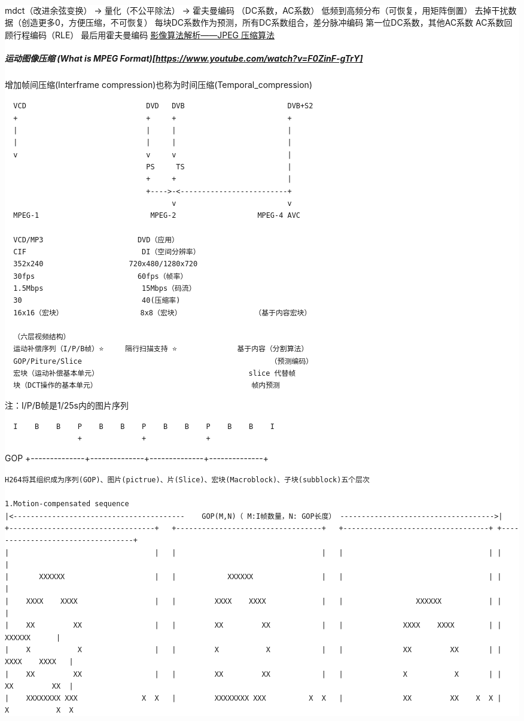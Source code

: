 mdct（改进余弦变换）                      -> 量化（不公平除法）                                         ->    霍夫曼编码  （DC系数，AC系数）
   低频到高频分布（可恢复，用矩阵倒置）  去掉干扰数据（创造更多0，方便压缩，不可恢复）                         每块DC系数作为预测，所有DC系数组合，差分脉冲编码
                                         第一位DC系数，其他AC系数                                               AC系数回顾行程编码（RLE）
                                                                                                                  最后用霍夫曼编码
[影像算法解析——JPEG 压缩算法 ](https://zhuanlan.zhihu.com/p/40356456)
##### 运动图像压缩 (What is MPEG Format)[https://www.youtube.com/watch?v=F0ZinF-gTrY]
增加帧间压缩(Interframe compression)也称为时间压缩(Temporal_compression)

      VCD                            DVD   DVB                        DVB+S2
      +                              +     +                          +
      |                              |     |                          |
      |                              |     |                          |
      v                              v     v                          |
                                     PS     TS                        |
                                     +     +                          |
                                     +---->-<-------------------------+
                                           v                          v
      MPEG-1                          MPEG-2                   MPEG-4 AVC

      VCD/MP3                      DVD（应用）
      CIF                           DI（空间分辨率）
      352x240                    720x480/1280x720
      30fps                        60fps（帧率）
      1.5Mbps                       15Mbps（码流）
      30                            40(压缩率)
      16x16（宏块）                  8x8（宏块）                 （基于内容宏块）
          
      （六层视频结构）          
      运动补偿序列（I/P/B帧）⭐     隔行扫描支持 ⭐              基于内容（分割算法）    
      GOP/Piture/Slice                                            （预测编码） 
      宏块（运动补偿基本单元）                                   slice 代替帧
      块（DCT操作的基本单元）                                    帧内预测

注：I/P/B帧是1/25s内的图片序列

      I    B    B    P    B    B    P    B    B    P    B    B    I
                     +              +              +
GOP   +--------------+--------------+--------------+--------------+



```
H264将其组织成为序列(GOP)、图片(pictrue)、片(Slice)、宏块(Macroblock)、子块(subblock)五个层次

1.Motion-compensated sequence
|<----------------------------------------    GOP(M,N)（ M:I帧数量，N: GOP长度） ------------------------------------>|
+----------------------------------+   +----------------------------------+   +----------------------------------+ +----------------------------------+
|                                  |   |                                  |   |                                  | |                                  |
|       XXXXXX                     |   |            XXXXXX                |   |                                  | |                                  |
|    XXXX    XXXX                  |   |         XXXX    XXXX             |   |                 XXXXXX           | |                                  |
|    XX         XX                 |   |         XX         XX            |   |              XXXX    XXXX        | |                      XXXXXX      |
|    X           X                 |   |         X           X            |   |              XX         XX       | |                   XXXX    XXXX   |
|    XX         XX                 |   |         XX         XX            |   |              X           X       | |                   XX         XX  |
|    XXXXXXXX XXX               X  X   |         XXXXXXXX XXX          X  X   |              XX         XX    X  X |                   X           X  X
```